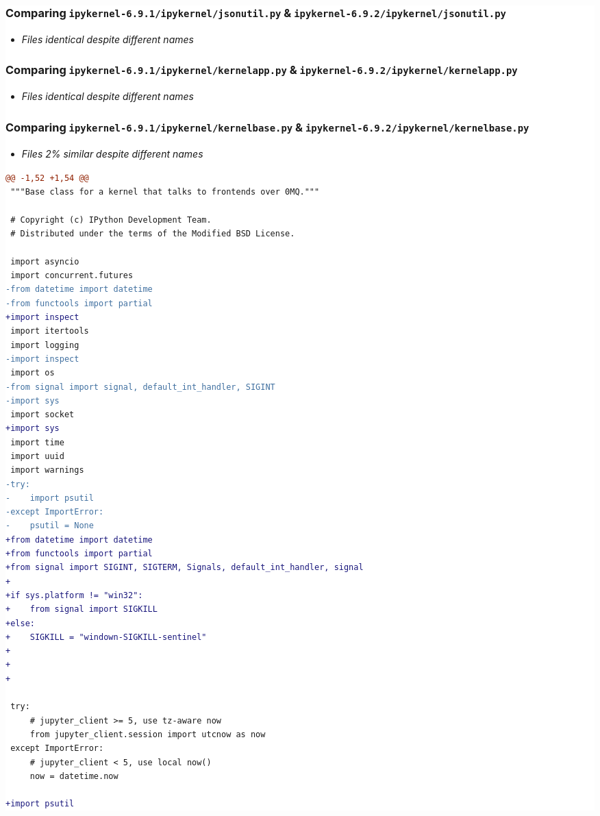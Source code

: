 ```diff
```

### Comparing `ipykernel-6.9.1/ipykernel/jsonutil.py` & `ipykernel-6.9.2/ipykernel/jsonutil.py`

 * *Files identical despite different names*

### Comparing `ipykernel-6.9.1/ipykernel/kernelapp.py` & `ipykernel-6.9.2/ipykernel/kernelapp.py`

 * *Files identical despite different names*

### Comparing `ipykernel-6.9.1/ipykernel/kernelbase.py` & `ipykernel-6.9.2/ipykernel/kernelbase.py`

 * *Files 2% similar despite different names*

```diff
@@ -1,52 +1,54 @@
 """Base class for a kernel that talks to frontends over 0MQ."""
 
 # Copyright (c) IPython Development Team.
 # Distributed under the terms of the Modified BSD License.
 
 import asyncio
 import concurrent.futures
-from datetime import datetime
-from functools import partial
+import inspect
 import itertools
 import logging
-import inspect
 import os
-from signal import signal, default_int_handler, SIGINT
-import sys
 import socket
+import sys
 import time
 import uuid
 import warnings
-try:
-    import psutil
-except ImportError:
-    psutil = None
+from datetime import datetime
+from functools import partial
+from signal import SIGINT, SIGTERM, Signals, default_int_handler, signal
+
+if sys.platform != "win32":
+    from signal import SIGKILL
+else:
+    SIGKILL = "windown-SIGKILL-sentinel"
+
+
+
 
 try:
     # jupyter_client >= 5, use tz-aware now
     from jupyter_client.session import utcnow as now
 except ImportError:
     # jupyter_client < 5, use local now()
     now = datetime.now
 
+import psutil
```